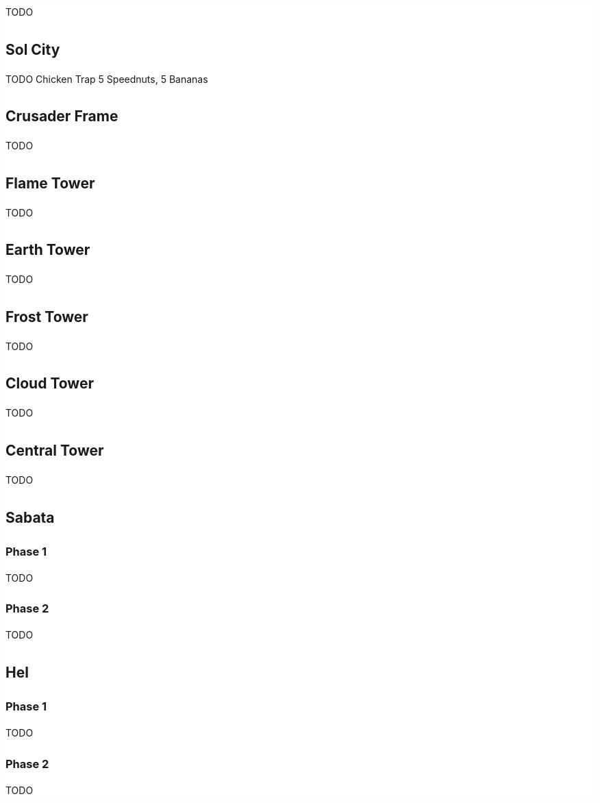 TODO

## Sol City

TODO
Chicken Trap 5 Speednuts, 5 Bananas

## Crusader Frame

TODO

## Flame Tower

TODO

## Earth Tower

TODO

## Frost Tower

TODO

## Cloud Tower

TODO

## Central Tower

TODO

## Sabata

### Phase 1

TODO

### Phase 2

TODO

## Hel

### Phase 1

TODO

### Phase 2

TODO
